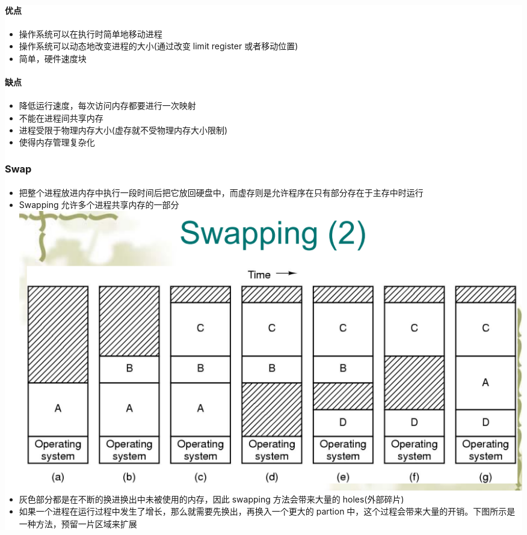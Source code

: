 
#### 优点

- 操作系统可以在执行时简单地移动进程
- 操作系统可以动态地改变进程的大小(通过改变 limit register 或者移动位置)
- 简单，硬件速度块

#### 缺点

- 降低运行速度，每次访问内存都要进行一次映射
- 不能在进程间共享内存
- 进程受限于物理内存大小(虚存就不受物理内存大小限制)
- 使得内存管理复杂化

### Swap

- 把整个进程放进内存中执行一段时间后把它放回硬盘中，而虚存则是允许程序在只有部分存在于主存中时运行
- Swapping 允许多个进程共享内存的一部分
  ![Swappring1.png](images/Chapter3-Memory-Management/Swappring1.png)
- 灰色部分都是在不断的换进换出中未被使用的内存，因此 swapping 方法会带来大量的 holes(外部碎片)
- 如果一个进程在运行过程中发生了增长，那么就需要先换出，再换入一个更大的 partion 中，这个过程会带来大量的开销。下图所示是一种方法，预留一片区域来扩展